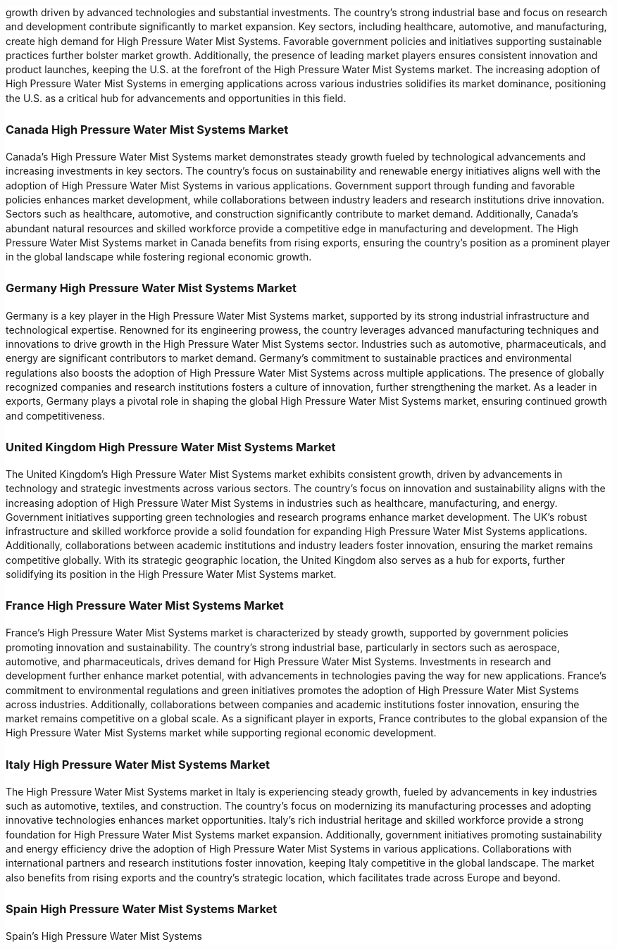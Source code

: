growth driven by advanced technologies and substantial investments. The country&rsquo;s strong industrial base and focus on research and development contribute significantly to market expansion. Key sectors, including healthcare, automotive, and manufacturing, create high demand for High Pressure Water Mist Systems. Favorable government policies and initiatives supporting sustainable practices further bolster market growth. Additionally, the presence of leading market players ensures consistent innovation and product launches, keeping the U.S. at the forefront of the High Pressure Water Mist Systems market. The increasing adoption of High Pressure Water Mist Systems in emerging applications across various industries solidifies its market dominance, positioning the U.S. as a critical hub for advancements and opportunities in this field.</p><h3>Canada High Pressure Water Mist Systems Market</h3><p>Canada&rsquo;s High Pressure Water Mist Systems market demonstrates steady growth fueled by technological advancements and increasing investments in key sectors. The country&rsquo;s focus on sustainability and renewable energy initiatives aligns well with the adoption of High Pressure Water Mist Systems in various applications. Government support through funding and favorable policies enhances market development, while collaborations between industry leaders and research institutions drive innovation. Sectors such as healthcare, automotive, and construction significantly contribute to market demand. Additionally, Canada&rsquo;s abundant natural resources and skilled workforce provide a competitive edge in manufacturing and development. The High Pressure Water Mist Systems market in Canada benefits from rising exports, ensuring the country&rsquo;s position as a prominent player in the global landscape while fostering regional economic growth.</p><h3>Germany High Pressure Water Mist Systems Market</h3><p>Germany is a key player in the High Pressure Water Mist Systems market, supported by its strong industrial infrastructure and technological expertise. Renowned for its engineering prowess, the country leverages advanced manufacturing techniques and innovations to drive growth in the High Pressure Water Mist Systems sector. Industries such as automotive, pharmaceuticals, and energy are significant contributors to market demand. Germany&rsquo;s commitment to sustainable practices and environmental regulations also boosts the adoption of High Pressure Water Mist Systems across multiple applications. The presence of globally recognized companies and research institutions fosters a culture of innovation, further strengthening the market. As a leader in exports, Germany plays a pivotal role in shaping the global High Pressure Water Mist Systems market, ensuring continued growth and competitiveness.</p><h3>United Kingdom High Pressure Water Mist Systems Market</h3><p>The United Kingdom&rsquo;s High Pressure Water Mist Systems market exhibits consistent growth, driven by advancements in technology and strategic investments across various sectors. The country&rsquo;s focus on innovation and sustainability aligns with the increasing adoption of High Pressure Water Mist Systems in industries such as healthcare, manufacturing, and energy. Government initiatives supporting green technologies and research programs enhance market development. The UK&rsquo;s robust infrastructure and skilled workforce provide a solid foundation for expanding High Pressure Water Mist Systems applications. Additionally, collaborations between academic institutions and industry leaders foster innovation, ensuring the market remains competitive globally. With its strategic geographic location, the United Kingdom also serves as a hub for exports, further solidifying its position in the High Pressure Water Mist Systems market.</p><h3>France High Pressure Water Mist Systems Market</h3><p>France&rsquo;s High Pressure Water Mist Systems market is characterized by steady growth, supported by government policies promoting innovation and sustainability. The country&rsquo;s strong industrial base, particularly in sectors such as aerospace, automotive, and pharmaceuticals, drives demand for High Pressure Water Mist Systems. Investments in research and development further enhance market potential, with advancements in technologies paving the way for new applications. France&rsquo;s commitment to environmental regulations and green initiatives promotes the adoption of High Pressure Water Mist Systems across industries. Additionally, collaborations between companies and academic institutions foster innovation, ensuring the market remains competitive on a global scale. As a significant player in exports, France contributes to the global expansion of the High Pressure Water Mist Systems market while supporting regional economic development.</p><h3>Italy High Pressure Water Mist Systems Market</h3><p>The High Pressure Water Mist Systems market in Italy is experiencing steady growth, fueled by advancements in key industries such as automotive, textiles, and construction. The country&rsquo;s focus on modernizing its manufacturing processes and adopting innovative technologies enhances market opportunities. Italy&rsquo;s rich industrial heritage and skilled workforce provide a strong foundation for High Pressure Water Mist Systems market expansion. Additionally, government initiatives promoting sustainability and energy efficiency drive the adoption of High Pressure Water Mist Systems in various applications. Collaborations with international partners and research institutions foster innovation, keeping Italy competitive in the global landscape. The market also benefits from rising exports and the country&rsquo;s strategic location, which facilitates trade across Europe and beyond.</p><h3>Spain High Pressure Water Mist Systems Market</h3><p>Spain&rsquo;s High Pressure Water Mist Systems